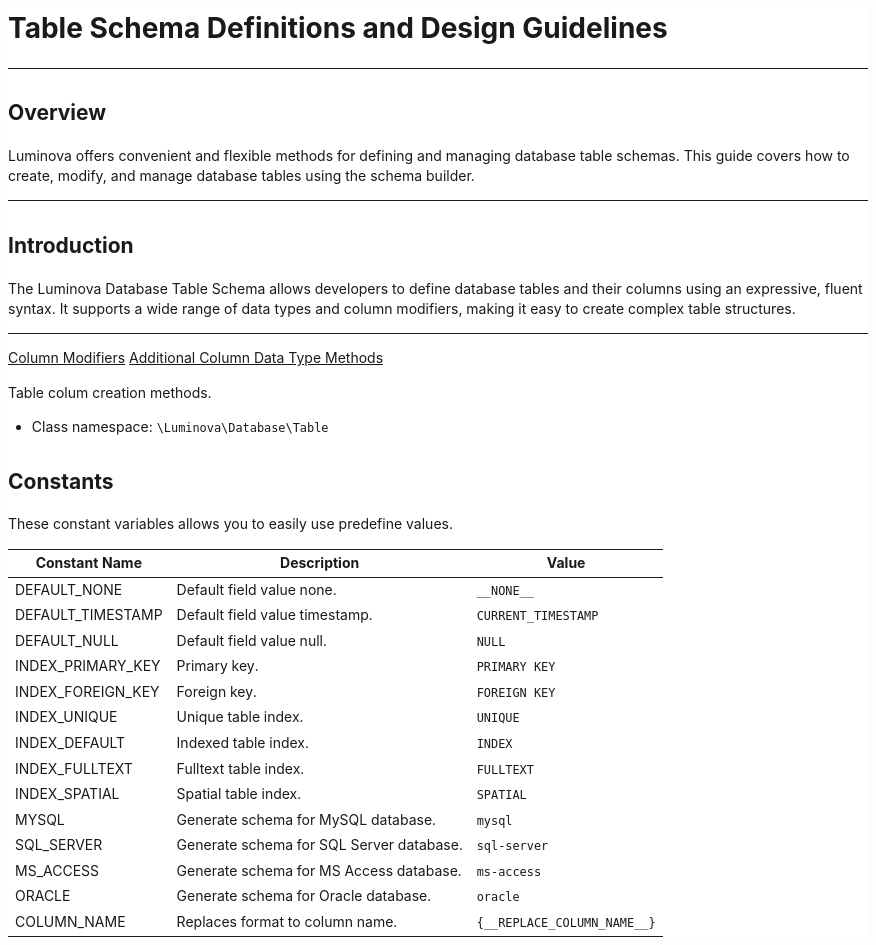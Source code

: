 # Table Schema Definitions and Design Guidelines

***

## Overview

Luminova offers convenient and flexible methods for defining and managing database table schemas. This guide covers how to create, modify, and manage database tables using the schema builder.

***

## Introduction

The Luminova Database Table Schema allows developers to define database tables and their columns using an expressive, fluent syntax. It supports a wide range of data types and column modifiers, making it easy to create complex table structures.

***
[Column Modifiers](/database/schema.md)
[Additional Column Data Type Methods](/database/schema.md)

Table colum creation methods.

* Class namespace: `\Luminova\Database\Table`

## Constants
These constant variables allows you to easily use predefine values.

| Constant Name          | Description                        | Value                  |
|------------------------|------------------------------------|------------------------|
| DEFAULT_NONE           | Default field value none.          | `__NONE__`             |
| DEFAULT_TIMESTAMP      | Default field value timestamp.     | `CURRENT_TIMESTAMP`    |
| DEFAULT_NULL           | Default field value null.          | `NULL`                 |
| INDEX_PRIMARY_KEY      | Primary key.                       | `PRIMARY KEY`          |
| INDEX_FOREIGN_KEY      | Foreign key.                       | `FOREIGN KEY`          |
| INDEX_UNIQUE           | Unique table index.                | `UNIQUE`               |
| INDEX_DEFAULT          | Indexed table index.               | `INDEX`                |
| INDEX_FULLTEXT         | Fulltext table index.              | `FULLTEXT`             |
| INDEX_SPATIAL          | Spatial table index.               | `SPATIAL`              |
| MYSQL                  | Generate schema for MySQL database.| `mysql`                |
| SQL_SERVER             | Generate schema for SQL Server database. | `sql-server`    |
| MS_ACCESS              | Generate schema for MS Access database. | `ms-access`    |
| ORACLE                 | Generate schema for Oracle database.| `oracle`               |
| COLUMN_NAME            | Replaces format to column name.    | `{__REPLACE_COLUMN_NAME__}` |
